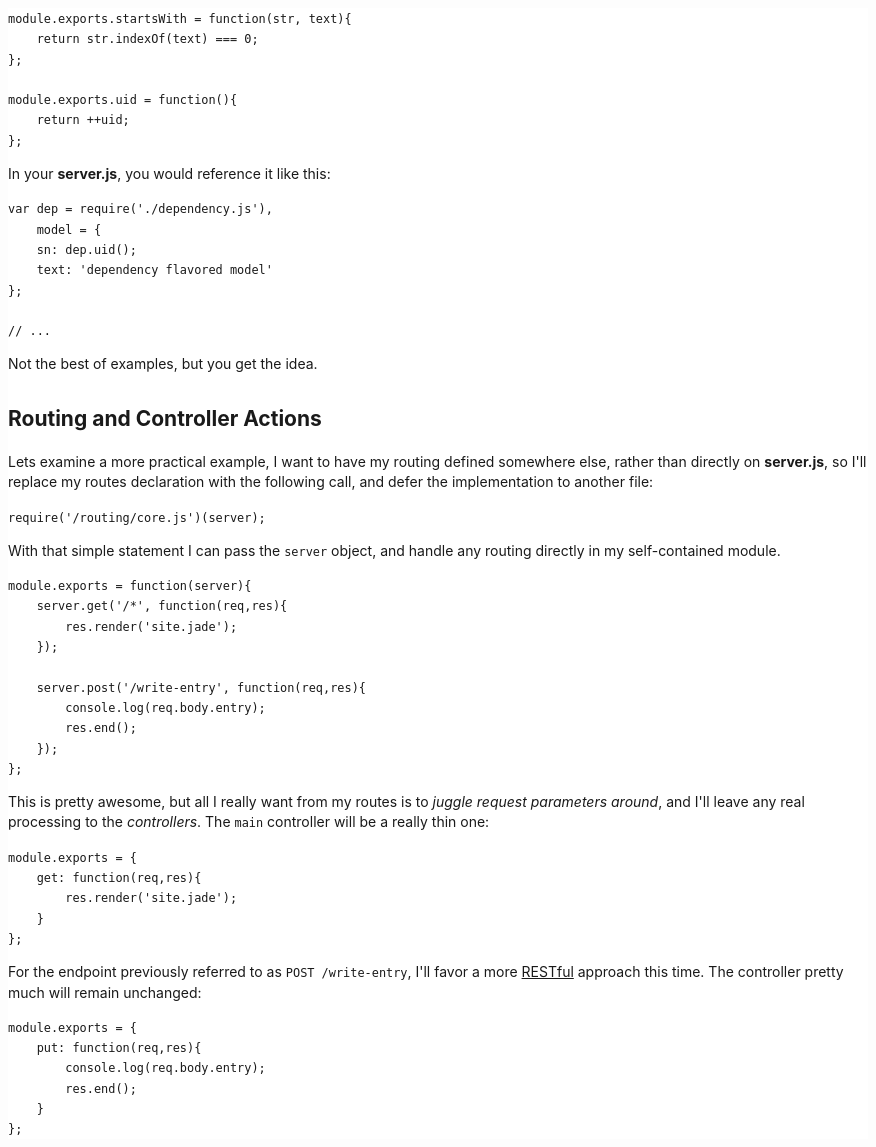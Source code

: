 	module.exports.startsWith = function(str, text){
		return str.indexOf(text) === 0;
	};
	
	module.exports.uid = function(){
		return ++uid;
	};
	
In your **server.js**, you would reference it like this:

	var dep = require('./dependency.js'),
		model = {
		sn: dep.uid();
		text: 'dependency flavored model'		
	};

	// ...
	
Not the best of examples, but you get the idea.  

## Routing and Controller Actions ##

Lets examine a more practical example, I want to have my routing defined somewhere else, rather than directly on **server.js**, so I'll replace my routes declaration with the following call, and defer the implementation to another file:

	require('/routing/core.js')(server);
   
With that simple statement I can pass the `server` object, and handle any routing directly in my self-contained module.

	module.exports = function(server){
		server.get('/*', function(req,res){
			res.render('site.jade');
		});

		server.post('/write-entry', function(req,res){
			console.log(req.body.entry);
			res.end();
		});
	};

This is pretty awesome, but all I really want from my routes is to _juggle request parameters around_, and I'll leave any real processing to the _controllers_. The `main` controller will be a really thin one:

	module.exports = {
		get: function(req,res){
			res.render('site.jade');
		}
	};
	
For the endpoint previously referred to as `POST /write-entry`, I'll favor a more [RESTful](http://en.wikipedia.org/wiki/Representational_state_transfer "REST API definition") approach this time. The controller pretty much will remain unchanged:

	module.exports = {
		put: function(req,res){
			console.log(req.body.entry);
			res.end();
		}
	};
